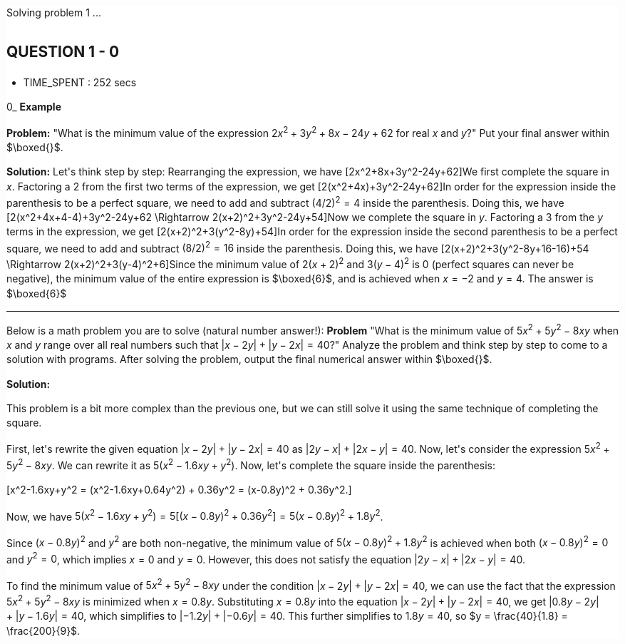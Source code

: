 Solving problem 1 ...



## QUESTION 1 - 0 
- TIME_SPENT : 252 secs

0_
**Example**

**Problem:** 
"What is the minimum value of the expression $2x^2+3y^2+8x-24y+62$ for real $x$ and $y$?"
Put your final answer within $\boxed{}$.

**Solution:** 
Let's think step by step:
Rearranging the expression, we have  \[2x^2+8x+3y^2-24y+62\]We first complete the square in $x$. Factoring a 2 from the first two terms of the expression, we get  \[2(x^2+4x)+3y^2-24y+62\]In order for the expression inside the parenthesis to be a perfect square, we need to add and subtract $(4/2)^2=4$ inside the parenthesis. Doing this, we have \[2(x^2+4x+4-4)+3y^2-24y+62 \Rightarrow 2(x+2)^2+3y^2-24y+54\]Now we complete the square in $y$. Factoring a 3 from the $y$ terms in the expression, we get \[2(x+2)^2+3(y^2-8y)+54\]In order for the expression inside the second parenthesis to be a perfect square, we need to add and subtract $(8/2)^2=16$ inside the parenthesis. Doing this, we have \[2(x+2)^2+3(y^2-8y+16-16)+54 \Rightarrow 2(x+2)^2+3(y-4)^2+6\]Since the minimum value of $2(x+2)^2$ and $3(y-4)^2$ is $0$ (perfect squares can never be negative), the minimum value of the entire expression is $\boxed{6}$, and is achieved when $x=-2$ and $y=4$. The answer is $\boxed{6}$


---

Below is a math problem you are to solve (natural number answer!):
**Problem**
"What is the minimum value of $5x^2+5y^2-8xy$ when $x$ and $y$ range over all real numbers such that $|x-2y| + |y-2x| = 40$?"
Analyze the problem and think step by step to come to a solution with programs. After solving the problem, output the final numerical answer within $\boxed{}$.

**Solution:**


This problem is a bit more complex than the previous one, but we can still solve it using the same technique of completing the square.

First, let's rewrite the given equation $|x-2y| + |y-2x| = 40$ as $|2y-x| + |2x-y| = 40$. Now, let's consider the expression $5x^2+5y^2-8xy$. We can rewrite it as $5(x^2-1.6xy+y^2)$. Now, let's complete the square inside the parenthesis:

\[x^2-1.6xy+y^2 = (x^2-1.6xy+0.64y^2) + 0.36y^2 = (x-0.8y)^2 + 0.36y^2.\]

Now, we have $5(x^2-1.6xy+y^2) = 5[(x-0.8y)^2 + 0.36y^2] = 5(x-0.8y)^2 + 1.8y^2$.

Since $(x-0.8y)^2$ and $y^2$ are both non-negative, the minimum value of $5(x-0.8y)^2 + 1.8y^2$ is achieved when both $(x-0.8y)^2 = 0$ and $y^2 = 0$, which implies $x = 0$ and $y = 0$. However, this does not satisfy the equation $|2y-x| + |2x-y| = 40$.

To find the minimum value of $5x^2+5y^2-8xy$ under the condition $|x-2y| + |y-2x| = 40$, we can use the fact that the expression $5x^2+5y^2-8xy$ is minimized when $x = 0.8y$. Substituting $x = 0.8y$ into the equation $|x-2y| + |y-2x| = 40$, we get $|0.8y-2y| + |y-1.6y| = 40$, which simplifies to $| -1.2y | + | -0.6y | = 40$. This further simplifies to $1.8y = 40$, so $y = \frac{40}{1.8} = \frac{200}{9}$.
